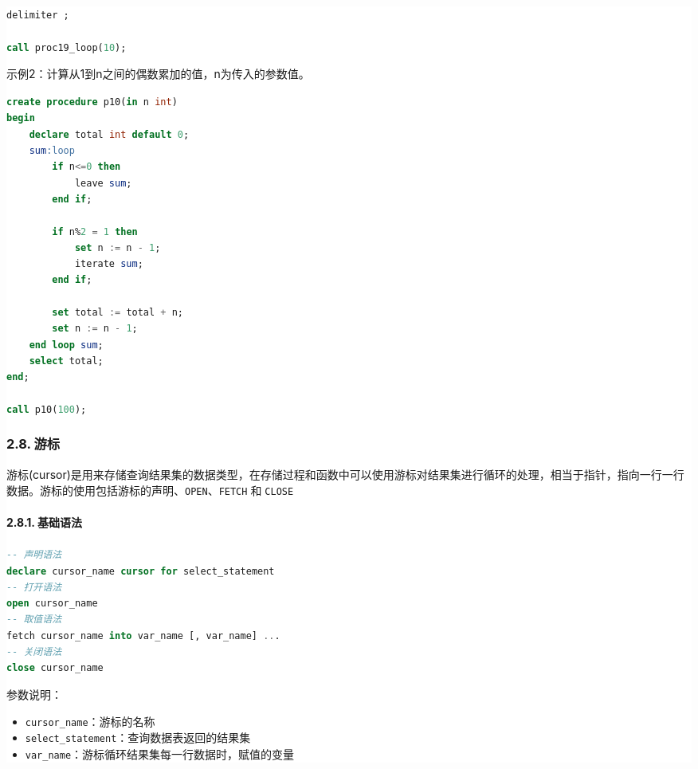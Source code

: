 ```sql
delimiter ;

call proc19_loop(10);
```

示例2：计算从1到n之间的偶数累加的值，n为传入的参数值。

```sql
create procedure p10(in n int)
begin
    declare total int default 0;
    sum:loop
        if n<=0 then
            leave sum;
        end if;

        if n%2 = 1 then
            set n := n - 1;
            iterate sum;
        end if;

        set total := total + n;
        set n := n - 1;
    end loop sum;
    select total;
end;

call p10(100);
```

### 2.8. 游标

游标(cursor)是用来存储查询结果集的数据类型，在存储过程和函数中可以使用游标对结果集进行循环的处理，相当于指针，指向一行一行数据。游标的使用包括游标的声明、`OPEN`、`FETCH` 和 `CLOSE`

#### 2.8.1. 基础语法

```sql
-- 声明语法
declare cursor_name cursor for select_statement
-- 打开语法
open cursor_name
-- 取值语法
fetch cursor_name into var_name [, var_name] ...
-- 关闭语法
close cursor_name
```

参数说明：

- `cursor_name`：游标的名称
- `select_statement`：查询数据表返回的结果集
- `var_name`：游标循环结果集每一行数据时，赋值的变量

